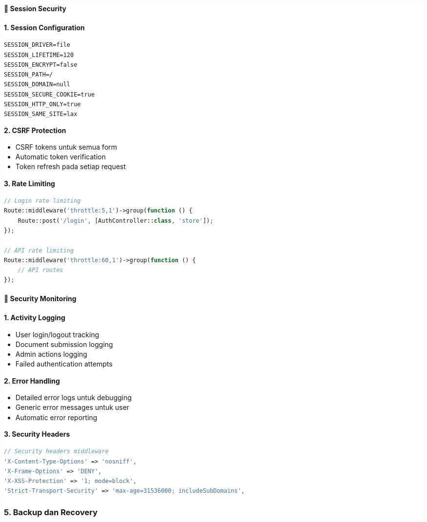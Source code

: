 #### 🔐 **Session Security**

**1. Session Configuration**
```env
SESSION_DRIVER=file
SESSION_LIFETIME=120
SESSION_ENCRYPT=false
SESSION_PATH=/
SESSION_DOMAIN=null
SESSION_SECURE_COOKIE=true
SESSION_HTTP_ONLY=true
SESSION_SAME_SITE=lax
```

**2. CSRF Protection**
- CSRF tokens untuk semua form
- Automatic token verification
- Token refresh pada setiap request

**3. Rate Limiting**
```php
// Login rate limiting
Route::middleware('throttle:5,1')->group(function () {
    Route::post('/login', [AuthController::class, 'store']);
});

// API rate limiting
Route::middleware('throttle:60,1')->group(function () {
    // API routes
});
```

#### 🚨 **Security Monitoring**

**1. Activity Logging**
- User login/logout tracking
- Document submission logging
- Admin actions logging
- Failed authentication attempts

**2. Error Handling**
- Detailed error logs untuk debugging
- Generic error messages untuk user
- Automatic error reporting

**3. Security Headers**
```php
// Security headers middleware
'X-Content-Type-Options' => 'nosniff',
'X-Frame-Options' => 'DENY',
'X-XSS-Protection' => '1; mode=block',
'Strict-Transport-Security' => 'max-age=31536000; includeSubDomains',
```

### 5. Backup dan Recovery
